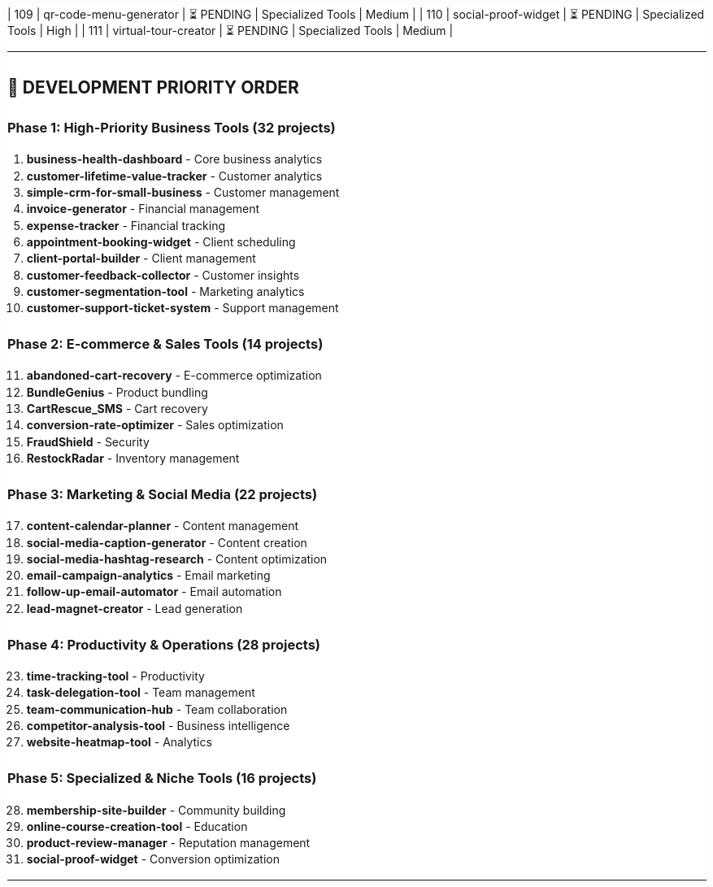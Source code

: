 | 109 | qr-code-menu-generator | ⏳ PENDING | Specialized Tools | Medium |
| 110 | social-proof-widget | ⏳ PENDING | Specialized Tools | High |
| 111 | virtual-tour-creator | ⏳ PENDING | Specialized Tools | Medium |

---

## 🎯 DEVELOPMENT PRIORITY ORDER

### Phase 1: High-Priority Business Tools (32 projects)
1. **business-health-dashboard** - Core business analytics
2. **customer-lifetime-value-tracker** - Customer analytics
3. **simple-crm-for-small-business** - Customer management
4. **invoice-generator** - Financial management
5. **expense-tracker** - Financial tracking
6. **appointment-booking-widget** - Client scheduling
7. **client-portal-builder** - Client management
8. **customer-feedback-collector** - Customer insights
9. **customer-segmentation-tool** - Marketing analytics
10. **customer-support-ticket-system** - Support management

### Phase 2: E-commerce & Sales Tools (14 projects)
11. **abandoned-cart-recovery** - E-commerce optimization
12. **BundleGenius** - Product bundling
13. **CartRescue_SMS** - Cart recovery
14. **conversion-rate-optimizer** - Sales optimization
15. **FraudShield** - Security
16. **RestockRadar** - Inventory management

### Phase 3: Marketing & Social Media (22 projects)
17. **content-calendar-planner** - Content management
18. **social-media-caption-generator** - Content creation
19. **social-media-hashtag-research** - Content optimization
20. **email-campaign-analytics** - Email marketing
21. **follow-up-email-automator** - Email automation
22. **lead-magnet-creator** - Lead generation

### Phase 4: Productivity & Operations (28 projects)
23. **time-tracking-tool** - Productivity
24. **task-delegation-tool** - Team management
25. **team-communication-hub** - Team collaboration
26. **competitor-analysis-tool** - Business intelligence
27. **website-heatmap-tool** - Analytics

### Phase 5: Specialized & Niche Tools (16 projects)
28. **membership-site-builder** - Community building
29. **online-course-creation-tool** - Education
30. **product-review-manager** - Reputation management
31. **social-proof-widget** - Conversion optimization

---